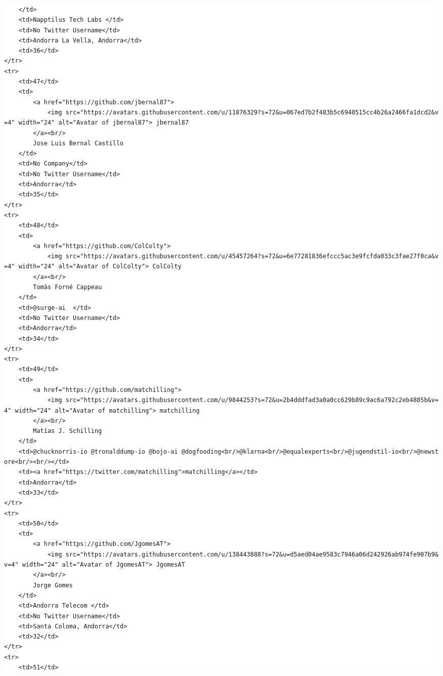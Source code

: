		</td>
		<td>Napptilus Tech Labs </td>
		<td>No Twitter Username</td>
		<td>Andorra La Vella, Andorra</td>
		<td>36</td>
	</tr>
	<tr>
		<td>47</td>
		<td>
			<a href="https://github.com/jbernal87">
				<img src="https://avatars.githubusercontent.com/u/11876329?s=72&u=067ed7b2f483b5c6940515cc4b26a2466fa1dcd2&v=4" width="24" alt="Avatar of jbernal87"> jbernal87
			</a><br/>
			Jose Luis Bernal Castillo
		</td>
		<td>No Company</td>
		<td>No Twitter Username</td>
		<td>Andorra</td>
		<td>35</td>
	</tr>
	<tr>
		<td>48</td>
		<td>
			<a href="https://github.com/ColColty">
				<img src="https://avatars.githubusercontent.com/u/45457264?s=72&u=6e77281836efccc5ac3e9fcfda033c3fae27f0ca&v=4" width="24" alt="Avatar of ColColty"> ColColty
			</a><br/>
			Tomàs Forné Cappeau
		</td>
		<td>@surge-ai  </td>
		<td>No Twitter Username</td>
		<td>Andorra</td>
		<td>34</td>
	</tr>
	<tr>
		<td>49</td>
		<td>
			<a href="https://github.com/matchilling">
				<img src="https://avatars.githubusercontent.com/u/9844253?s=72&u=2b4dddfad3a0a0cc629b89c9ac6a792c2eb4885b&v=4" width="24" alt="Avatar of matchilling"> matchilling
			</a><br/>
			Matías J. Schilling
		</td>
		<td>@chucknorris-io @tronalddump-io @bojo-ai @dogfooding<br/>@klarna<br/>@equalexperts<br/>@jugendstil-io<br/>@newstore<br/><br/></td>
		<td><a href="https://twitter.com/matchilling">matchilling</a></td>
		<td>Andorra</td>
		<td>33</td>
	</tr>
	<tr>
		<td>50</td>
		<td>
			<a href="https://github.com/JgomesAT">
				<img src="https://avatars.githubusercontent.com/u/138443888?s=72&u=d5aed04ae9583c7946a06d242926ab974fe907b9&v=4" width="24" alt="Avatar of JgomesAT"> JgomesAT
			</a><br/>
			Jorge Gomes
		</td>
		<td>Andorra Telecom </td>
		<td>No Twitter Username</td>
		<td>Santa Coloma, Andorra</td>
		<td>32</td>
	</tr>
	<tr>
		<td>51</td>